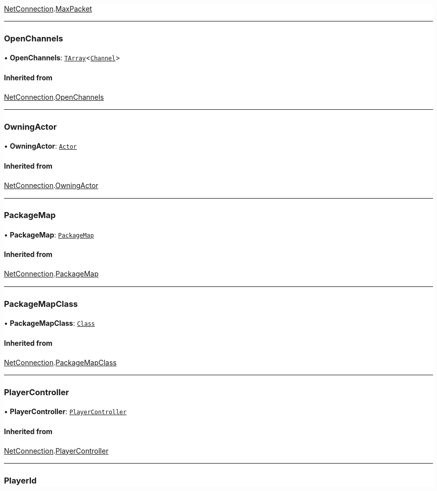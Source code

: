[NetConnection](ue_ue.NetConnection.md).[MaxPacket](ue_ue.NetConnection.md#maxpacket)

___

### OpenChannels

• **OpenChannels**: [`TArray`](../interfaces/ue_puerts.TArray.md)<[`Channel`](ue_ue.Channel.md)\>

#### Inherited from

[NetConnection](ue_ue.NetConnection.md).[OpenChannels](ue_ue.NetConnection.md#openchannels)

___

### OwningActor

• **OwningActor**: [`Actor`](ue_ue.Actor.md)

#### Inherited from

[NetConnection](ue_ue.NetConnection.md).[OwningActor](ue_ue.NetConnection.md#owningactor)

___

### PackageMap

• **PackageMap**: [`PackageMap`](ue_ue.PackageMap.md)

#### Inherited from

[NetConnection](ue_ue.NetConnection.md).[PackageMap](ue_ue.NetConnection.md#packagemap)

___

### PackageMapClass

• **PackageMapClass**: [`Class`](ue_ue.Class.md)

#### Inherited from

[NetConnection](ue_ue.NetConnection.md).[PackageMapClass](ue_ue.NetConnection.md#packagemapclass)

___

### PlayerController

• **PlayerController**: [`PlayerController`](ue_ue.PlayerController.md)

#### Inherited from

[NetConnection](ue_ue.NetConnection.md).[PlayerController](ue_ue.NetConnection.md#playercontroller)

___

### PlayerId
